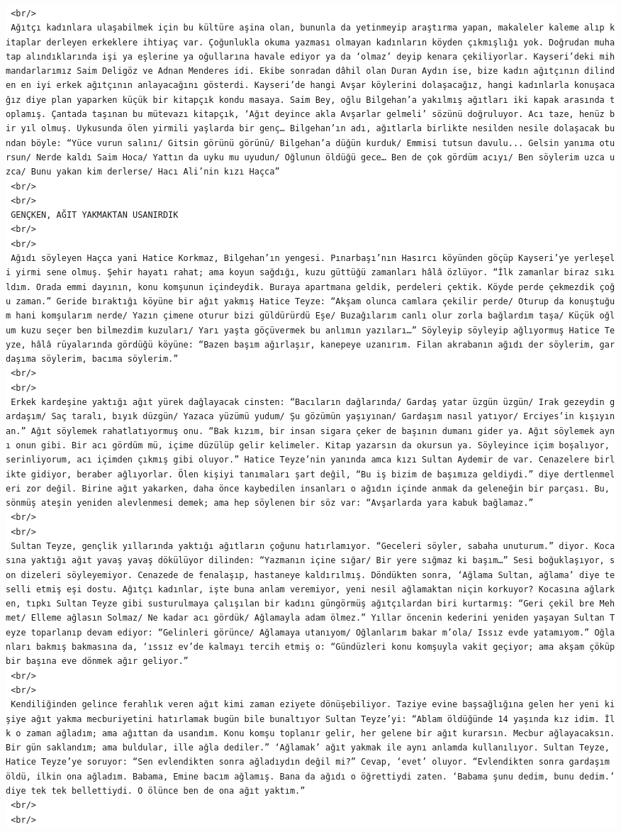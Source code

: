      <br/>
     Ağıtçı kadınlara ulaşabilmek için bu kültüre aşina olan, bununla da yetinmeyip araştırma yapan, makaleler kaleme alıp kitaplar derleyen erkeklere ihtiyaç var. Çoğunlukla okuma yazması olmayan kadınların köyden çıkmışlığı yok. Doğrudan muhatap alındıklarında işi ya eşlerine ya oğullarına havale ediyor ya da ‘olmaz’ deyip kenara çekiliyorlar. Kayseri’deki mihmandarlarımız Saim Deligöz ve Adnan Menderes idi. Ekibe sonradan dâhil olan Duran Aydın ise, bize kadın ağıtçının dilinden en iyi erkek ağıtçının anlayacağını gösterdi. Kayseri’de hangi Avşar köylerini dolaşacağız, hangi kadınlarla konuşacağız diye plan yaparken küçük bir kitapçık kondu masaya. Saim Bey, oğlu Bilgehan’a yakılmış ağıtları iki kapak arasında toplamış. Çantada taşınan bu mütevazı kitapçık, ‘Ağıt deyince akla Avşarlar gelmeli’ sözünü doğruluyor. Acı taze, henüz bir yıl olmuş. Uykusunda ölen yirmili yaşlarda bir genç… Bilgehan’ın adı, ağıtlarla birlikte nesilden nesile dolaşacak bundan böyle: “Yüce vurun salını/ Gitsin görünü görünü/ Bilgehan’a düğün kurduk/ Emmisi tutsun davulu... Gelsin yanıma otursun/ Nerde kaldı Saim Hoca/ Yattın da uyku mu uyudun/ Oğlunun öldüğü gece… Ben de çok gördüm acıyı/ Ben söylerim uzca uzca/ Bunu yakan kim derlerse/ Hacı Ali’nin kızı Haçca”
     <br/>
     <br/>
     GENÇKEN, AĞIT YAKMAKTAN USANIRDIK
     <br/>
     <br/>
     Ağıdı söyleyen Haçca yani Hatice Korkmaz, Bilgehan’ın yengesi. Pınarbaşı’nın Hasırcı köyünden göçüp Kayseri’ye yerleşeli yirmi sene olmuş. Şehir hayatı rahat; ama koyun sağdığı, kuzu güttüğü zamanları hâlâ özlüyor. “İlk zamanlar biraz sıkıldım. Orada emmi dayının, konu komşunun içindeydik. Buraya apartmana geldik, perdeleri çektik. Köyde perde çekmezdik çoğu zaman.” Geride bıraktığı köyüne bir ağıt yakmış Hatice Teyze: “Akşam olunca camlara çekilir perde/ Oturup da konuştuğum hani komşularım nerde/ Yazın çimene oturur bizi güldürürdü Eşe/ Buzağılarım canlı olur zorla bağlardım taşa/ Küçük oğlum kuzu seçer ben bilmezdim kuzuları/ Yarı yaşta göçüvermek bu anlımın yazıları…” Söyleyip söyleyip ağlıyormuş Hatice Teyze, hâlâ rüyalarında gördüğü köyüne: “Bazen başım ağırlaşır, kanepeye uzanırım. Filan akrabanın ağıdı der söylerim, gardaşıma söylerim, bacıma söylerim.”
     <br/>
     <br/>
     Erkek kardeşine yaktığı ağıt yürek dağlayacak cinsten: “Bacıların dağlarında/ Gardaş yatar üzgün üzgün/ Irak gezeydin gardaşım/ Saç taralı, bıyık düzgün/ Yazaca yüzümü yudum/ Şu gözümün yaşıyınan/ Gardaşım nasıl yatıyor/ Erciyes’in kışıyınan.” Ağıt söylemek rahatlatıyormuş onu. “Bak kızım, bir insan sigara çeker de başının dumanı gider ya. Ağıt söylemek aynı onun gibi. Bir acı gördüm mü, içime düzülüp gelir kelimeler. Kitap yazarsın da okursun ya. Söyleyince içim boşalıyor, serinliyorum, acı içimden çıkmış gibi oluyor.” Hatice Teyze’nin yanında amca kızı Sultan Aydemir de var. Cenazelere birlikte gidiyor, beraber ağlıyorlar. Ölen kişiyi tanımaları şart değil, “Bu iş bizim de başımıza geldiydi.” diye dertlenmeleri zor değil. Birine ağıt yakarken, daha önce kaybedilen insanları o ağıdın içinde anmak da geleneğin bir parçası. Bu, sönmüş ateşin yeniden alevlenmesi demek; ama hep söylenen bir söz var: “Avşarlarda yara kabuk bağlamaz.”
     <br/>
     <br/>
     Sultan Teyze, gençlik yıllarında yaktığı ağıtların çoğunu hatırlamıyor. “Geceleri söyler, sabaha unuturum.” diyor. Kocasına yaktığı ağıt yavaş yavaş dökülüyor dilinden: “Yazmanın içine sığar/ Bir yere sığmaz ki başım…” Sesi boğuklaşıyor, son dizeleri söyleyemiyor. Cenazede de fenalaşıp, hastaneye kaldırılmış. Döndükten sonra, ‘Ağlama Sultan, ağlama’ diye teselli etmiş eşi dostu. Ağıtçı kadınlar, işte buna anlam veremiyor, yeni nesil ağlamaktan niçin korkuyor? Kocasına ağlarken, tıpkı Sultan Teyze gibi susturulmaya çalışılan bir kadını güngörmüş ağıtçılardan biri kurtarmış: “Geri çekil bre Mehmet/ Elleme ağlasın Solmaz/ Ne kadar acı gördük/ Ağlamayla adam ölmez.” Yıllar öncenin kederini yeniden yaşayan Sultan Teyze toparlanıp devam ediyor: “Gelinleri görünce/ Ağlamaya utanıyom/ Oğlanlarım bakar m’ola/ Issız evde yatamıyom.” Oğlanları bakmış bakmasına da, ‘ıssız ev’de kalmayı tercih etmiş o: “Gündüzleri konu komşuyla vakit geçiyor; ama akşam çöküp bir başına eve dönmek ağır geliyor.”
     <br/>
     <br/>
     Kendiliğinden gelince ferahlık veren ağıt kimi zaman eziyete dönüşebiliyor. Taziye evine başsağlığına gelen her yeni kişiye ağıt yakma mecburiyetini hatırlamak bugün bile bunaltıyor Sultan Teyze’yi: “Ablam öldüğünde 14 yaşında kız idim. İlk o zaman ağladım; ama ağıttan da usandım. Konu komşu toplanır gelir, her gelene bir ağıt kurarsın. Mecbur ağlayacaksın. Bir gün saklandım; ama buldular, ille ağla dediler.” ‘Ağlamak’ ağıt yakmak ile aynı anlamda kullanılıyor. Sultan Teyze, Hatice Teyze’ye soruyor: “Sen evlendikten sonra ağladıydın değil mi?” Cevap, ‘evet’ oluyor. “Evlendikten sonra gardaşım öldü, ilkin ona ağladım. Babama, Emine bacım ağlamış. Bana da ağıdı o öğrettiydi zaten. ‘Babama şunu dedim, bunu dedim.’ diye tek tek bellettiydi. O ölünce ben de ona ağıt yaktım.”
     <br/>
     <br/>